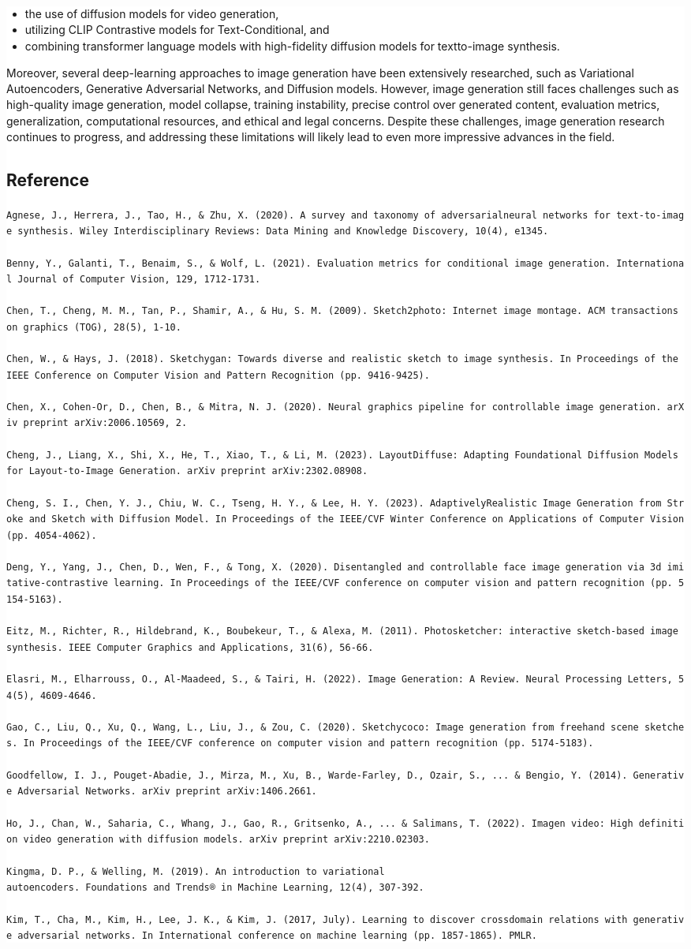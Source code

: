 - the use of diffusion models for video generation,
- utilizing CLIP Contrastive models for Text-Conditional, and
- combining transformer language models with high-fidelity diffusion models for textto-image synthesis.

Moreover, several deep-learning approaches to image generation have been extensively researched, such as Variational Autoencoders, Generative Adversarial Networks, and Diffusion models. However, image generation still faces challenges such as high-quality image generation, model collapse, training instability, precise control over generated content, evaluation metrics, generalization, computational resources, and ethical and legal concerns. Despite these challenges, image generation research continues to progress, and addressing these limitations will likely lead to even more impressive advances in the field.

## Reference
```
Agnese, J., Herrera, J., Tao, H., & Zhu, X. (2020). A survey and taxonomy of adversarialneural networks for text-to-image synthesis. Wiley Interdisciplinary Reviews: Data Mining and Knowledge Discovery, 10(4), e1345.

Benny, Y., Galanti, T., Benaim, S., & Wolf, L. (2021). Evaluation metrics for conditional image generation. International Journal of Computer Vision, 129, 1712-1731.

Chen, T., Cheng, M. M., Tan, P., Shamir, A., & Hu, S. M. (2009). Sketch2photo: Internet image montage. ACM transactions on graphics (TOG), 28(5), 1-10.

Chen, W., & Hays, J. (2018). Sketchygan: Towards diverse and realistic sketch to image synthesis. In Proceedings of the IEEE Conference on Computer Vision and Pattern Recognition (pp. 9416-9425).

Chen, X., Cohen-Or, D., Chen, B., & Mitra, N. J. (2020). Neural graphics pipeline for controllable image generation. arXiv preprint arXiv:2006.10569, 2.

Cheng, J., Liang, X., Shi, X., He, T., Xiao, T., & Li, M. (2023). LayoutDiffuse: Adapting Foundational Diffusion Models for Layout-to-Image Generation. arXiv preprint arXiv:2302.08908.

Cheng, S. I., Chen, Y. J., Chiu, W. C., Tseng, H. Y., & Lee, H. Y. (2023). AdaptivelyRealistic Image Generation from Stroke and Sketch with Diffusion Model. In Proceedings of the IEEE/CVF Winter Conference on Applications of Computer Vision (pp. 4054-4062).

Deng, Y., Yang, J., Chen, D., Wen, F., & Tong, X. (2020). Disentangled and controllable face image generation via 3d imitative-contrastive learning. In Proceedings of the IEEE/CVF conference on computer vision and pattern recognition (pp. 5154-5163).

Eitz, M., Richter, R., Hildebrand, K., Boubekeur, T., & Alexa, M. (2011). Photosketcher: interactive sketch-based image synthesis. IEEE Computer Graphics and Applications, 31(6), 56-66.

Elasri, M., Elharrouss, O., Al-Maadeed, S., & Tairi, H. (2022). Image Generation: A Review. Neural Processing Letters, 54(5), 4609-4646.

Gao, C., Liu, Q., Xu, Q., Wang, L., Liu, J., & Zou, C. (2020). Sketchycoco: Image generation from freehand scene sketches. In Proceedings of the IEEE/CVF conference on computer vision and pattern recognition (pp. 5174-5183).

Goodfellow, I. J., Pouget-Abadie, J., Mirza, M., Xu, B., Warde-Farley, D., Ozair, S., ... & Bengio, Y. (2014). Generative Adversarial Networks. arXiv preprint arXiv:1406.2661.

Ho, J., Chan, W., Saharia, C., Whang, J., Gao, R., Gritsenko, A., ... & Salimans, T. (2022). Imagen video: High definition video generation with diffusion models. arXiv preprint arXiv:2210.02303.

Kingma, D. P., & Welling, M. (2019). An introduction to variational
autoencoders. Foundations and Trends® in Machine Learning, 12(4), 307-392.

Kim, T., Cha, M., Kim, H., Lee, J. K., & Kim, J. (2017, July). Learning to discover crossdomain relations with generative adversarial networks. In International conference on machine learning (pp. 1857-1865). PMLR.
```